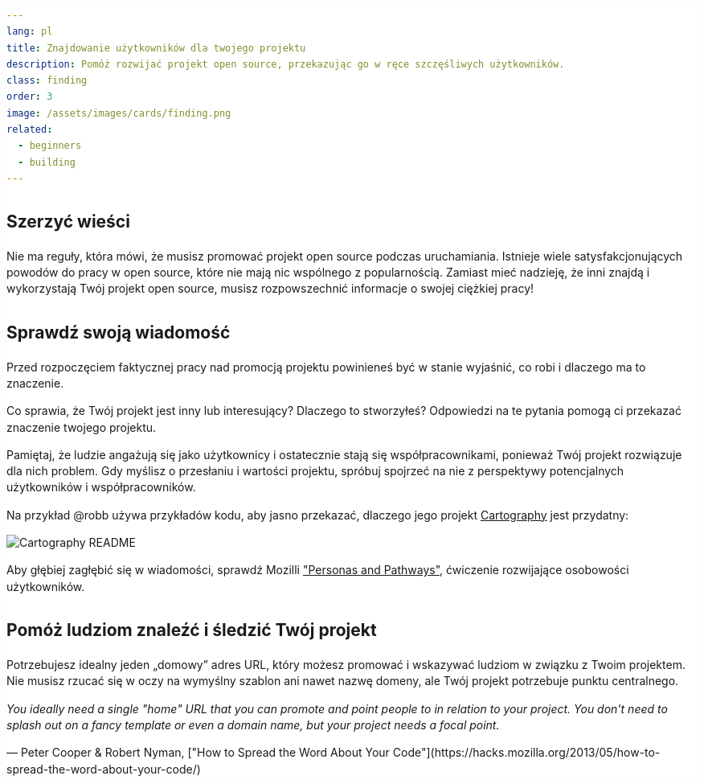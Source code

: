 ```yaml
---
lang: pl
title: Znajdowanie użytkowników dla twojego projektu
description: Pomóż rozwijać projekt open source, przekazując go w ręce szczęśliwych użytkowników.
class: finding
order: 3
image: /assets/images/cards/finding.png
related:
  - beginners
  - building
---
```


## Szerzyć wieści

Nie ma reguły, która mówi, że musisz promować projekt open source podczas uruchamiania. Istnieje wiele satysfakcjonujących powodów do pracy w open source, które nie mają nic wspólnego z popularnością. Zamiast mieć nadzieję, że inni znajdą i wykorzystają Twój projekt open source, musisz rozpowszechnić informacje o swojej ciężkiej pracy!

## Sprawdź swoją wiadomość

Przed rozpoczęciem faktycznej pracy nad promocją projektu powinieneś być w stanie wyjaśnić, co robi i dlaczego ma to znaczenie.

Co sprawia, że Twój projekt jest inny lub interesujący? Dlaczego to stworzyłeś? Odpowiedzi na te pytania pomogą ci przekazać znaczenie twojego projektu.

Pamiętaj, że ludzie angażują się jako użytkownicy i ostatecznie stają się współpracownikami, ponieważ Twój projekt rozwiązuje dla nich problem. Gdy myślisz o przesłaniu i wartości projektu, spróbuj spojrzeć na nie z perspektywy potencjalnych użytkowników i współpracowników.

Na przykład @robb używa przykładów kodu, aby jasno przekazać, dlaczego jego projekt [Cartography](https://github.com/robb/Cartography) jest przydatny:

![Cartography README](/assets/images/finding-users/cartography.jpg)

Aby głębiej zagłębić się w wiadomości, sprawdź Mozilli ["Personas and Pathways"](https://mozillascience.github.io/working-open-workshop/personas_pathways/), ćwiczenie rozwijające osobowości użytkowników.

## Pomóż ludziom znaleźć i śledzić Twój projekt

<aside markdown="1" class="pquote">
  Potrzebujesz idealny jeden „domowy” adres URL, który możesz promować i wskazywać ludziom w związku z Twoim projektem. Nie musisz rzucać się w oczy na wymyślny szablon ani nawet nazwę domeny, ale Twój projekt potrzebuje punktu centralnego.

  _You ideally need a single "home" URL that you can promote and point people to in relation to your project. You don't need to splash out on a fancy template or even a domain name, but your project needs a focal point._
  <p markdown="1" class="pquote-credit">
— Peter Cooper & Robert Nyman, ["How to Spread the Word About Your Code"](https://hacks.mozilla.org/2013/05/how-to-spread-the-word-about-your-code/)
  </p>
</aside>
